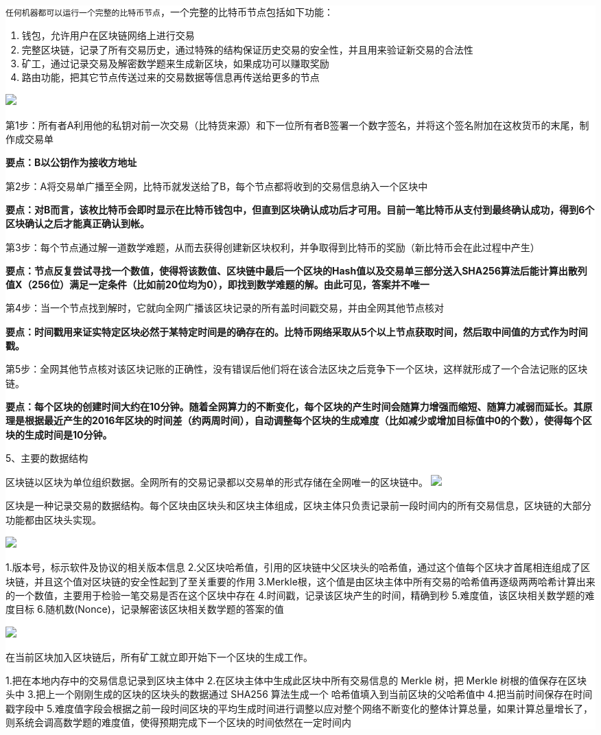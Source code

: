 `任何机器都可以运行一个完整的比特币节点`，一个完整的比特币节点包括如下功能：

1. 钱包，允许用户在区块链网络上进行交易
2. 完整区块链，记录了所有交易历史，通过特殊的结构保证历史交易的安全性，并且用来验证新交易的合法性
3. 矿工，通过记录交易及解密数学题来生成新区块，如果成功可以赚取奖励
4. 路由功能，把其它节点传送过来的交易数据等信息再传送给更多的节点

![](https://img-blog.csdn.net/20161019142955256)


第1步：所有者A利用他的私钥对前一次交易（比特货来源）和下一位所有者B签署一个数字签名，并将这个签名附加在这枚货币的末尾，制作成交易单

**要点：B以公钥作为接收方地址**

第2步：A将交易单广播至全网，比特币就发送给了B，每个节点都将收到的交易信息纳入一个区块中

**要点：对B而言，该枚比特币会即时显示在比特币钱包中，但直到区块确认成功后才可用。目前一笔比特币从支付到最终确认成功，得到6个区块确认之后才能真正确认到帐。**

第3步：每个节点通过解一道数学难题，从而去获得创建新区块权利，并争取得到比特币的奖励（新比特币会在此过程中产生）

**要点：节点反复尝试寻找一个数值，使得将该数值、区块链中最后一个区块的Hash值以及交易单三部分送入SHA256算法后能计算出散列值X（256位）满足一定条件（比如前20位均为0），即找到数学难题的解。由此可见，答案并不唯一**

第4步：当一个节点找到解时，它就向全网广播该区块记录的所有盖时间戳交易，并由全网其他节点核对

**要点：时间戳用来证实特定区块必然于某特定时间是的确存在的。比特币网络采取从5个以上节点获取时间，然后取中间值的方式作为时间戳。**

第5步：全网其他节点核对该区块记账的正确性，没有错误后他们将在该合法区块之后竞争下一个区块，这样就形成了一个合法记账的区块链。

**要点：每个区块的创建时间大约在10分钟。随着全网算力的不断变化，每个区块的产生时间会随算力增强而缩短、随算力减弱而延长。其原理是根据最近产生的2016年区块的时间差（约两周时间），自动调整每个区块的生成难度（比如减少或增加目标值中0的个数），使得每个区块的生成时间是10分钟。**






5、主要的数据结构

区块链以区块为单位组织数据。全网所有的交易记录都以交易单的形式存储在全网唯一的区块链中。
![](https://img-blog.csdn.net/20161019143328120)


区块是一种记录交易的数据结构。每个区块由区块头和区块主体组成，区块主体只负责记录前一段时间内的所有交易信息，区块链的大部分功能都由区块头实现。

![](https://img-blog.csdn.net/20161019145437195)

1.版本号，标示软件及协议的相关版本信息
2.父区块哈希值，引用的区块链中父区块头的哈希值，通过这个值每个区块才首尾相连组成了区块链，并且这个值对区块链的安全性起到了至关重要的作用
3.Merkle根，这个值是由区块主体中所有交易的哈希值再逐级两两哈希计算出来的一个数值，主要用于检验一笔交易是否在这个区块中存在
4.时间戳，记录该区块产生的时间，精确到秒
5.难度值，该区块相关数学题的难度目标
6.随机数(Nonce)，记录解密该区块相关数学题的答案的值


![](https://img-blog.csdn.net/20161019143358718)

在当前区块加入区块链后，所有矿工就立即开始下一个区块的生成工作。

1.把在本地内存中的交易信息记录到区块主体中
2.在区块主体中生成此区块中所有交易信息的 Merkle 树，把 Merkle 树根的值保存在区块头中
3.把上一个刚刚生成的区块的区块头的数据通过 SHA256 算法生成一个 哈希值填入到当前区块的父哈希值中
4.把当前时间保存在时间戳字段中
5.难度值字段会根据之前一段时间区块的平均生成时间进行调整以应对整个网络不断变化的整体计算总量，如果计算总量增长了，则系统会调高数学题的难度值，使得预期完成下一个区块的时间依然在一定时间内
